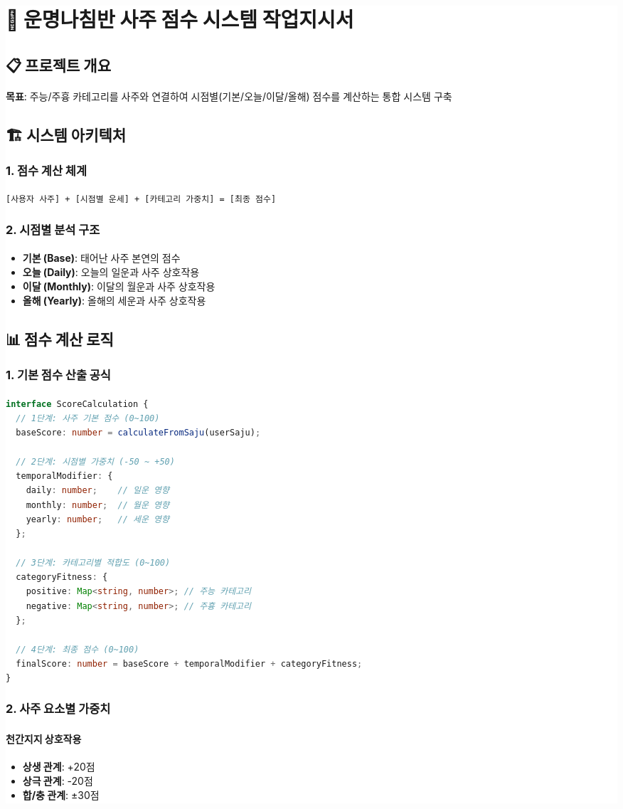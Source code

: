 # 🎯 운명나침반 사주 점수 시스템 작업지시서

## 📋 프로젝트 개요
**목표**: 주능/주흉 카테고리를 사주와 연결하여 시점별(기본/오늘/이달/올해) 점수를 계산하는 통합 시스템 구축

## 🏗️ 시스템 아키텍처

### 1. 점수 계산 체계
```
[사용자 사주] + [시점별 운세] + [카테고리 가중치] = [최종 점수]
```

### 2. 시점별 분석 구조
- **기본 (Base)**: 태어난 사주 본연의 점수
- **오늘 (Daily)**: 오늘의 일운과 사주 상호작용
- **이달 (Monthly)**: 이달의 월운과 사주 상호작용  
- **올해 (Yearly)**: 올해의 세운과 사주 상호작용

## 📊 점수 계산 로직

### 1. 기본 점수 산출 공식
```typescript
interface ScoreCalculation {
  // 1단계: 사주 기본 점수 (0~100)
  baseScore: number = calculateFromSaju(userSaju);
  
  // 2단계: 시점별 가중치 (-50 ~ +50)
  temporalModifier: {
    daily: number;    // 일운 영향
    monthly: number;  // 월운 영향
    yearly: number;   // 세운 영향
  };
  
  // 3단계: 카테고리별 적합도 (0~100)
  categoryFitness: {
    positive: Map<string, number>; // 주능 카테고리
    negative: Map<string, number>; // 주흉 카테고리
  };
  
  // 4단계: 최종 점수 (0~100)
  finalScore: number = baseScore + temporalModifier + categoryFitness;
}
```

### 2. 사주 요소별 가중치

#### 천간지지 상호작용
- **상생 관계**: +20점
- **상극 관계**: -20점
- **합/충 관계**: ±30점
